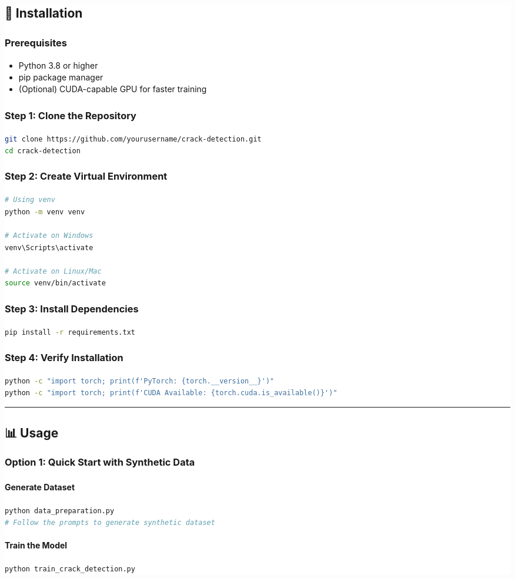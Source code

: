 
## 🚀 Installation

### Prerequisites
- Python 3.8 or higher
- pip package manager
- (Optional) CUDA-capable GPU for faster training

### Step 1: Clone the Repository
```bash
git clone https://github.com/yourusername/crack-detection.git
cd crack-detection
```

### Step 2: Create Virtual Environment
```bash
# Using venv
python -m venv venv

# Activate on Windows
venv\Scripts\activate

# Activate on Linux/Mac
source venv/bin/activate
```

### Step 3: Install Dependencies
```bash
pip install -r requirements.txt
```

### Step 4: Verify Installation
```bash
python -c "import torch; print(f'PyTorch: {torch.__version__}')"
python -c "import torch; print(f'CUDA Available: {torch.cuda.is_available()}')"
```

---

## 📊 Usage

### Option 1: Quick Start with Synthetic Data

#### Generate Dataset
```bash
python data_preparation.py
# Follow the prompts to generate synthetic dataset
```

#### Train the Model
```bash
python train_crack_detection.py
```
